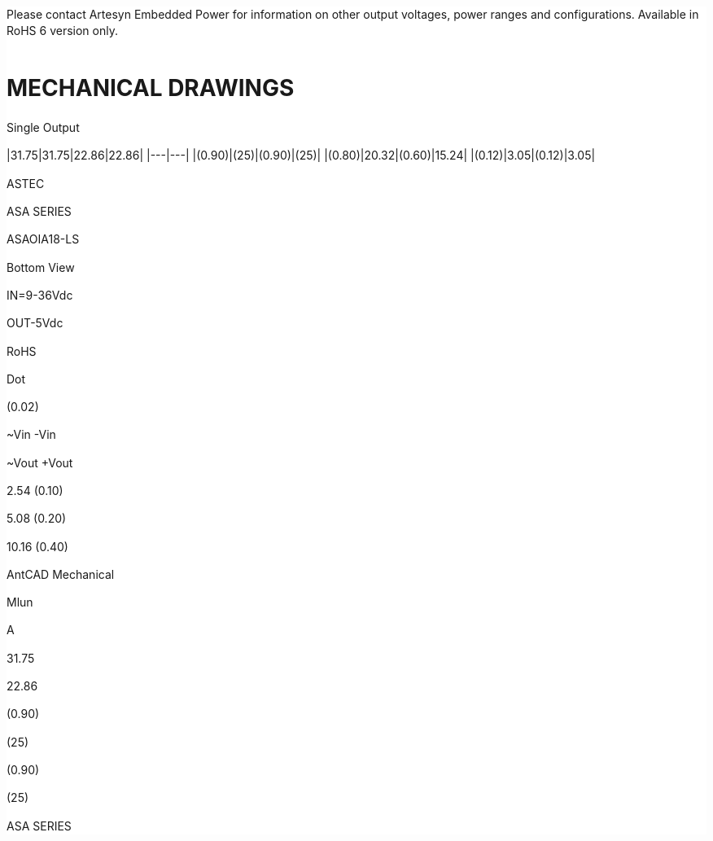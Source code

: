 Please contact Artesyn Embedded Power for information on other output voltages, power ranges and configurations. Available in RoHS 6 version only.

# MECHANICAL DRAWINGS

Single Output

|31.75|31.75|22.86|22.86|
|---|---|
|(0.90)|(25)|(0.90)|(25)|
|(0.80)|20.32|(0.60)|15.24|
|(0.12)|3.05|(0.12)|3.05|

ASTEC

ASA SERIES

ASAOIA18-LS

Bottom View

IN=9-36Vdc

OUT-5Vdc

RoHS

Dot

(0.02)

~Vin -Vin

~Vout +Vout

2.54 (0.10)

5.08 (0.20)

10.16 (0.40)

AntCAD Mechanical

Mlun

A

31.75

22.86

(0.90)

(25)

(0.90)

(25)

ASA SERIES
